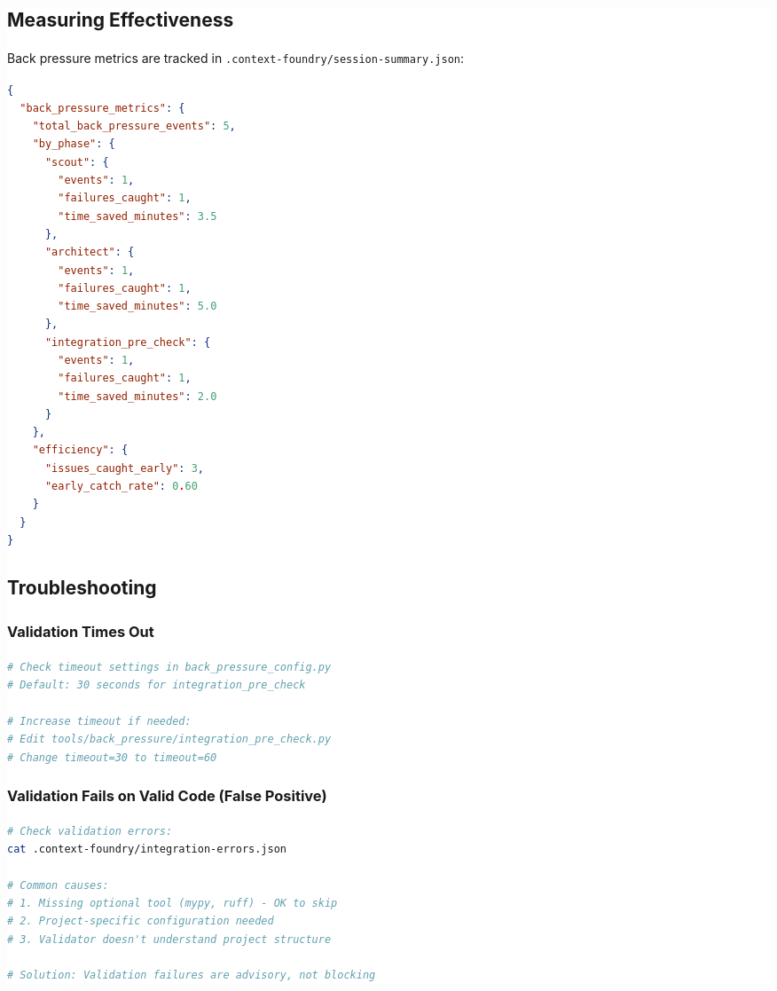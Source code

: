 ## Measuring Effectiveness

Back pressure metrics are tracked in `.context-foundry/session-summary.json`:

```json
{
  "back_pressure_metrics": {
    "total_back_pressure_events": 5,
    "by_phase": {
      "scout": {
        "events": 1,
        "failures_caught": 1,
        "time_saved_minutes": 3.5
      },
      "architect": {
        "events": 1,
        "failures_caught": 1,
        "time_saved_minutes": 5.0
      },
      "integration_pre_check": {
        "events": 1,
        "failures_caught": 1,
        "time_saved_minutes": 2.0
      }
    },
    "efficiency": {
      "issues_caught_early": 3,
      "early_catch_rate": 0.60
    }
  }
}
```

## Troubleshooting

### Validation Times Out
```bash
# Check timeout settings in back_pressure_config.py
# Default: 30 seconds for integration_pre_check

# Increase timeout if needed:
# Edit tools/back_pressure/integration_pre_check.py
# Change timeout=30 to timeout=60
```

### Validation Fails on Valid Code (False Positive)
```bash
# Check validation errors:
cat .context-foundry/integration-errors.json

# Common causes:
# 1. Missing optional tool (mypy, ruff) - OK to skip
# 2. Project-specific configuration needed
# 3. Validator doesn't understand project structure

# Solution: Validation failures are advisory, not blocking
```
